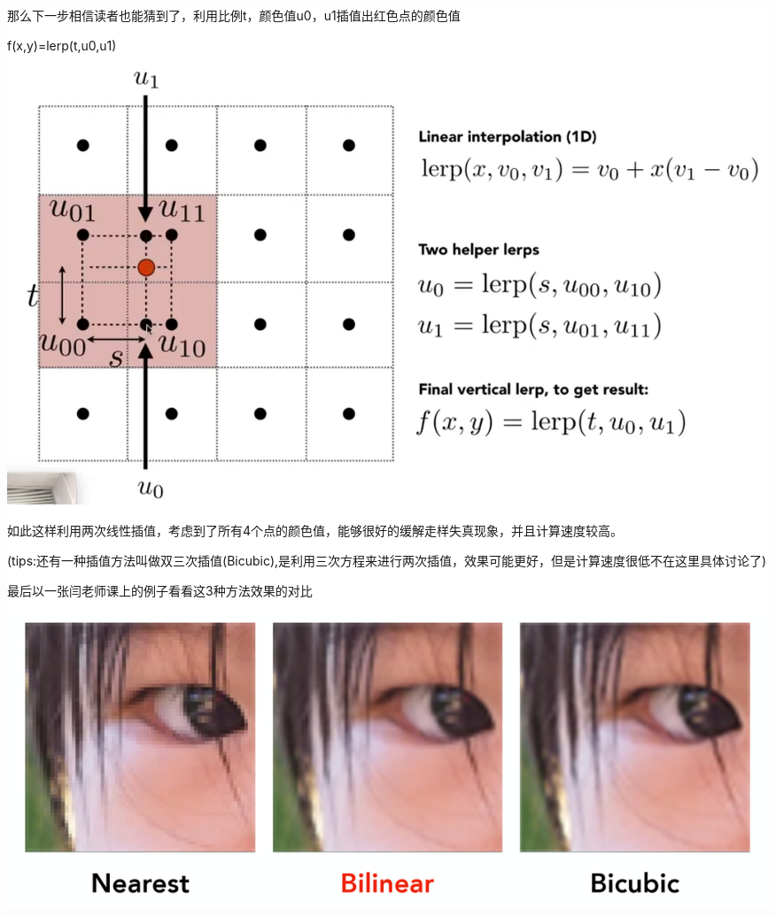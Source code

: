那么下一步相信读者也能猜到了，利用比例t，颜色值u0，u1插值出红色点的颜色值

f(x,y)=lerp(t,u0,u1)

![image-20230128163125887](.\img\image-20230128163125887.png)

如此这样利用两次线性插值，考虑到了所有4个点的颜色值，能够很好的缓解走样失真现象，并且计算速度较高。

(tips:还有一种插值方法叫做双三次插值(Bicubic),是利用三次方程来进行两次插值，效果可能更好，但是计算速度很低不在这里具体讨论了)

最后以一张闫老师课上的例子看看这3种方法效果的对比

![img](.\img\7-11.png)
